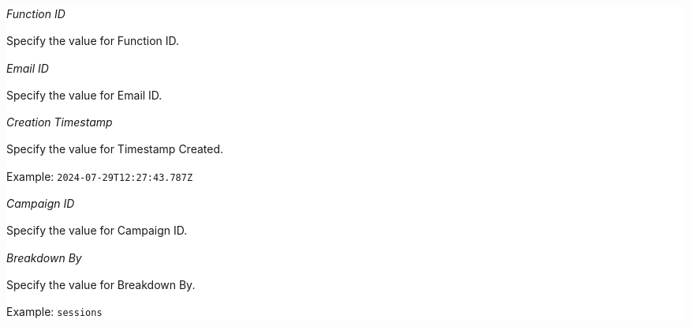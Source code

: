 *Function ID*

</td>
<td valign="top">

Specify the value for Function ID.

</td>
</tr>
<tr>
<td valign="top">

*Email ID*

</td>
<td valign="top">

Specify the value for Email ID.

</td>
</tr>
<tr>
<td valign="top">

*Creation Timestamp*

</td>
<td valign="top">

Specify the value for Timestamp Created.

Example: `2024-07-29T12:27:43.787Z`

</td>
</tr>
<tr>
<td valign="top">

*Campaign ID*

</td>
<td valign="top">

Specify the value for Campaign ID.

</td>
</tr>
<tr>
<td valign="top">

*Breakdown By*

</td>
<td valign="top">

Specify the value for Breakdown By.

Example: `sessions`

</td>
</tr>
<tr>
<td valign="top">
